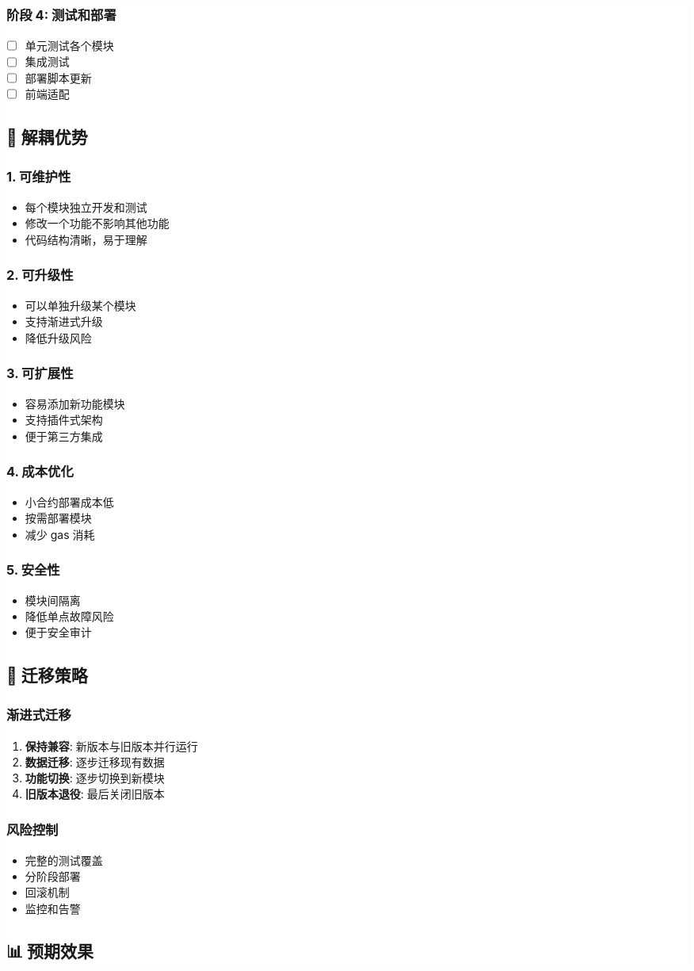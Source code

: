 ### 阶段 4: 测试和部署
- [ ] 单元测试各个模块
- [ ] 集成测试
- [ ] 部署脚本更新
- [ ] 前端适配

## 🎯 **解耦优势**

### 1. **可维护性**
- 每个模块独立开发和测试
- 修改一个功能不影响其他功能
- 代码结构清晰，易于理解

### 2. **可升级性**
- 可以单独升级某个模块
- 支持渐进式升级
- 降低升级风险

### 3. **可扩展性**
- 容易添加新功能模块
- 支持插件式架构
- 便于第三方集成

### 4. **成本优化**
- 小合约部署成本低
- 按需部署模块
- 减少 gas 消耗

### 5. **安全性**
- 模块间隔离
- 降低单点故障风险
- 便于安全审计

## 🔄 **迁移策略**

### 渐进式迁移
1. **保持兼容**: 新版本与旧版本并行运行
2. **数据迁移**: 逐步迁移现有数据
3. **功能切换**: 逐步切换到新模块
4. **旧版本退役**: 最后关闭旧版本

### 风险控制
- 完整的测试覆盖
- 分阶段部署
- 回滚机制
- 监控和告警

## 📊 **预期效果**
